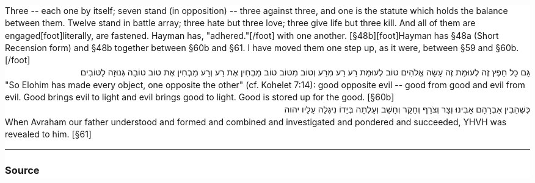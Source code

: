 
<td style="vertical-align:top;" width="53%"><div class="english">
Three -- each one by itself; 
seven stand (in opposition) -- 
three against three, 
and one is the statute which holds the balance between them.
Twelve stand in battle array; 
three hate 
but three love; 
three give life 
but three kill.
And all of them are engaged[foot]literally, are fastened. Hayman has, "adhered."[/foot] with one another. [§48b][foot]Hayman has §48a (Short Recension form) and §48b together between §60b and §61. I have moved them one step up, as it were, between §59 and §60b.[/foot]
</div></td></tr>


<tr><td style="vertical-align:top;" width="46%">
<div class="liturgy" style="text-align: right;"><span lang="he">
גַּם כָל חֵפֶץ זֶה לְעוּמַּת זֶה עָשָׂה אֱלֹהִים 
טוֹב לְעוּמַּת רַע רַע מִרַע וְטוֹב מִטּוֹב 
טוֹב מַבְחִין אֶת רַע וְרַע מַבְחִין אֶת טוֹב 
טוֹבָה גְּנוּזָה לַטּוֹבִים
</span></div></td>

<td style="vertical-align:top;" width="53%"><div class="english">
"So Elohim has made every object, one opposite the other" (cf. Kohelet 7:14): 
good opposite evil -- good from good and evil from evil.
 Good brings evil to light and evil brings good to light.
 Good is stored up for the good. [§60b]
</div></td></tr>


<tr><td style="vertical-align:top;" width="46%">
<div class="liturgy" style="text-align: right;"><span lang="he">
כְּשֶׁהֵבִין אַבְרָהָם אָבִינוּ 
וְצָר וְצֹרַף 
וְחָקַר וְחָשַׁב 
וְעָלְתָה בְּיַדוֹ 
נִיגְלָה עַלָיו יהוה
</span></div></td>

<td style="vertical-align:top;" width="53%"><div class="english">
When Avraham our father understood 
and formed and combined
 and investigated and pondered 
and succeeded, 
YHVH was revealed to him. [§61]
</div></td>
</tr>
</tbody></table>

<hr />

<h3>Source</h3>
